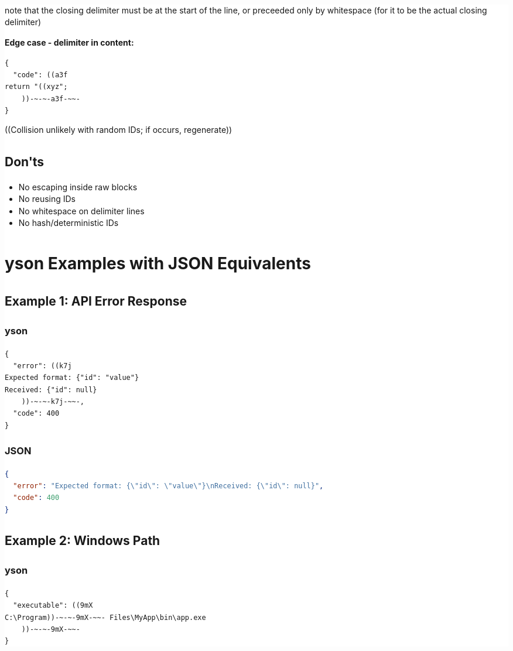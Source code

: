note that the closing delimiter must be at the start of the line, or preceeded only by whitespace (for it to be the actual closing delimiter)

**Edge case - delimiter in content:**
```yson
{
  "code": ((a3f
return "((xyz";
    ))-~-~-a3f-~~-
}
```
((Collision unlikely with random IDs; if occurs, regenerate))

## Don'ts
- No escaping inside raw blocks
- No reusing IDs
- No whitespace on delimiter lines
- No hash/deterministic IDs

# yson Examples with JSON Equivalents

## Example 1: API Error Response

### yson
```yson
{
  "error": ((k7j
Expected format: {"id": "value"}
Received: {"id": null}
    ))-~-~-k7j-~~-,
  "code": 400
}
```

### JSON
```json
{
  "error": "Expected format: {\"id\": \"value\"}\nReceived: {\"id\": null}",
  "code": 400
}
```

## Example 2: Windows Path

### yson
```yson
{
  "executable": ((9mX
C:\Program))-~-~-9mX-~~- Files\MyApp\bin\app.exe
    ))-~-~-9mX-~~-
}
```
